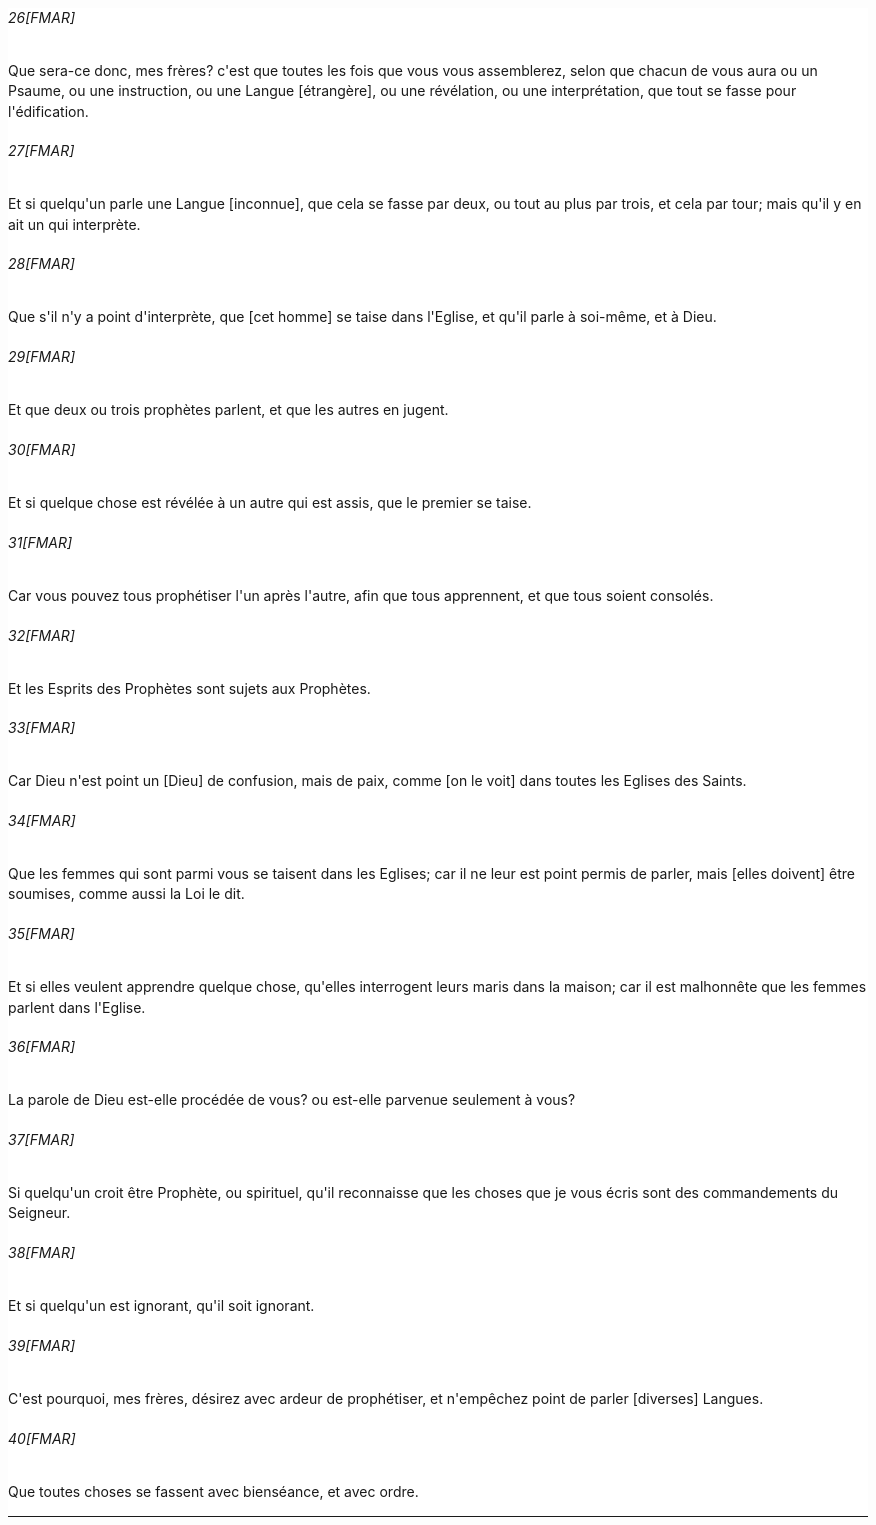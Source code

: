 ###### 26[FMAR]
Que sera-ce donc, mes frères? c'est que toutes les fois que vous vous assemblerez, selon que chacun de vous aura ou un Psaume, ou une instruction, ou une Langue [étrangère], ou une révélation, ou une interprétation, que tout se fasse pour l'édification.
###### 27[FMAR]
Et si quelqu'un parle une Langue [inconnue], que cela se fasse par deux, ou tout au plus par trois, et cela par tour; mais qu'il y en ait un qui interprète.
###### 28[FMAR]
Que s'il n'y a point d'interprète, que [cet homme] se taise dans l'Eglise, et qu'il parle à soi-même, et à Dieu.
###### 29[FMAR]
Et que deux ou trois prophètes parlent, et que les autres en jugent.
###### 30[FMAR]
Et si quelque chose est révélée à un autre qui est assis, que le premier se taise.
###### 31[FMAR]
Car vous pouvez tous prophétiser l'un après l'autre, afin que tous apprennent, et que tous soient consolés.
###### 32[FMAR]
Et les Esprits des Prophètes sont sujets aux Prophètes.
###### 33[FMAR]
Car Dieu n'est point un [Dieu] de confusion, mais de paix, comme [on le voit] dans toutes les Eglises des Saints.
###### 34[FMAR]
Que les femmes qui sont parmi vous se taisent dans les Eglises; car il ne leur est point permis de parler, mais [elles doivent] être soumises, comme aussi la Loi le dit.
###### 35[FMAR]
Et si elles veulent apprendre quelque chose, qu'elles interrogent leurs maris dans la maison; car il est malhonnête que les femmes parlent dans l'Eglise.
###### 36[FMAR]
La parole de Dieu est-elle procédée de vous? ou est-elle parvenue seulement à vous?
###### 37[FMAR]
Si quelqu'un croit être Prophète, ou spirituel, qu'il reconnaisse que les choses que je vous écris sont des commandements du Seigneur.
###### 38[FMAR]
Et si quelqu'un est ignorant, qu'il soit ignorant.
###### 39[FMAR]
C'est pourquoi, mes frères, désirez avec ardeur de prophétiser, et n'empêchez point de parler [diverses] Langues.
###### 40[FMAR]
Que toutes choses se fassent avec bienséance, et avec ordre.

---
